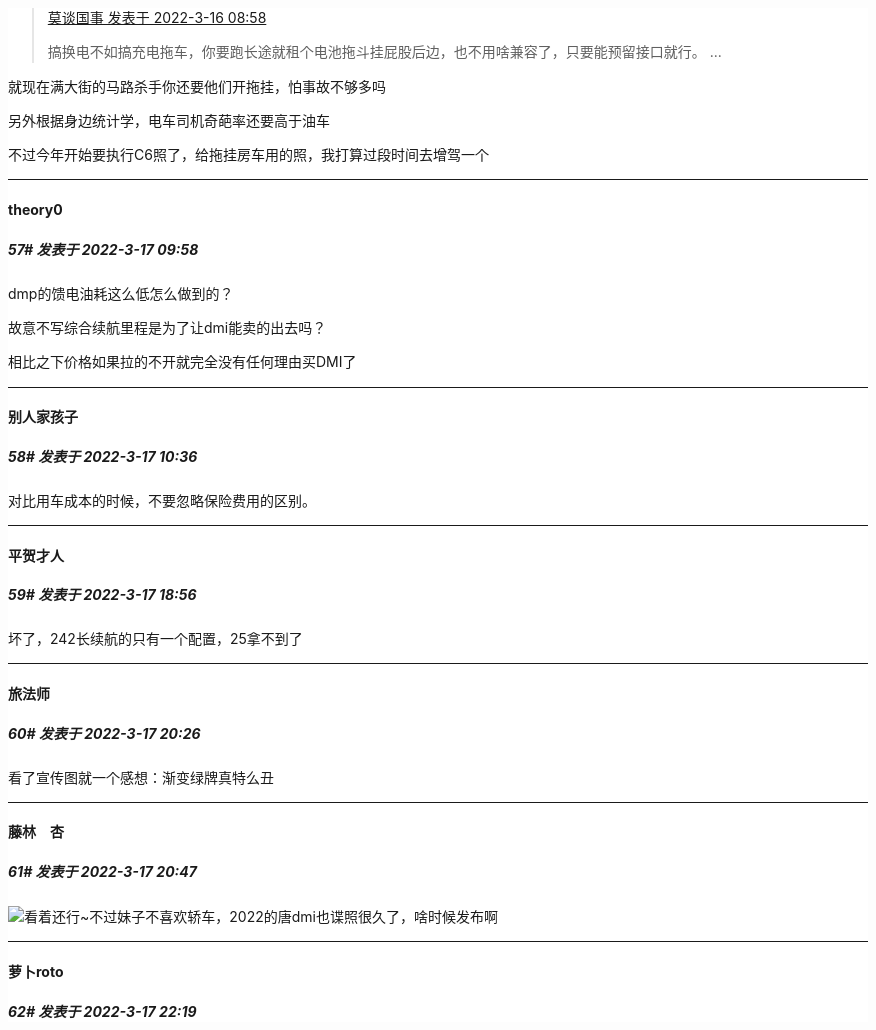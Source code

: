 <blockquote><a href="httphttps://bbs.saraba1st.com/2b/forum.php?mod=redirect&amp;goto=findpost&amp;pid=55060792&amp;ptid=2058048" target="_blank">莫谈国事 发表于 2022-3-16 08:58</a>

搞换电不如搞充电拖车，你要跑长途就租个电池拖斗挂屁股后边，也不用啥兼容了，只要能预留接口就行。 ...</blockquote>
就现在满大街的马路杀手你还要他们开拖挂，怕事故不够多吗

另外根据身边统计学，电车司机奇葩率还要高于油车

不过今年开始要执行C6照了，给拖挂房车用的照，我打算过段时间去增驾一个

*****

####  theory0  
##### 57#       发表于 2022-3-17 09:58

dmp的馈电油耗这么低怎么做到的？

故意不写综合续航里程是为了让dmi能卖的出去吗？

相比之下价格如果拉的不开就完全没有任何理由买DMI了

*****

####  别人家孩子  
##### 58#       发表于 2022-3-17 10:36

对比用车成本的时候，不要忽略保险费用的区别。

*****

####  平贺才人  
##### 59#       发表于 2022-3-17 18:56

坏了，242长续航的只有一个配置，25拿不到了

*****

####  旅法师  
##### 60#       发表于 2022-3-17 20:26

看了宣传图就一个感想：渐变绿牌真特么丑



*****

####  藤林　杏  
##### 61#       发表于 2022-3-17 20:47

<img src="https://static.saraba1st.com/image/smiley/face2017/009.gif" referrerpolicy="no-referrer">看着还行~不过妹子不喜欢轿车，2022的唐dmi也谍照很久了，啥时候发布啊



*****

####  萝卜roto  
##### 62#       发表于 2022-3-17 22:19
